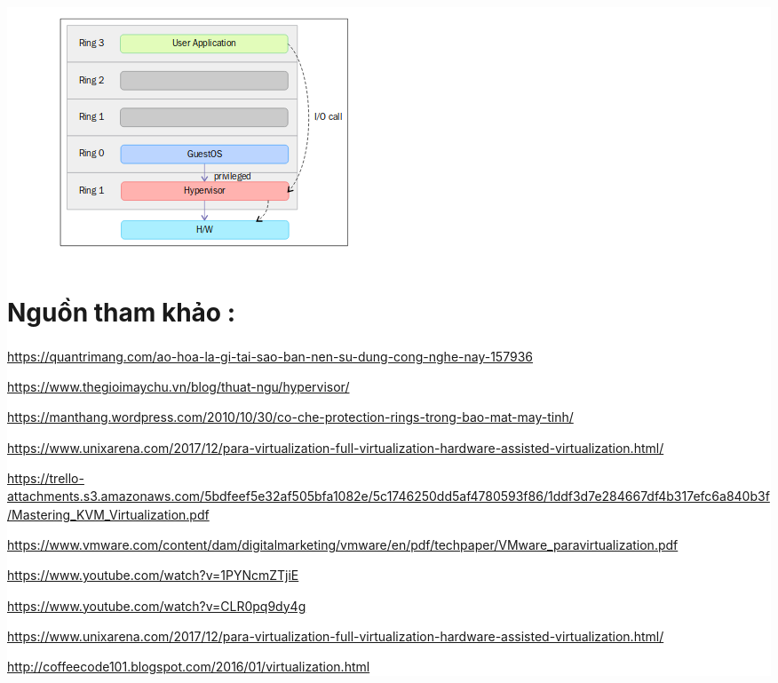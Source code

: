 

![](..//Basic_Linux_Command/Picture/aohoa8.png)







# Nguồn tham khảo :

https://quantrimang.com/ao-hoa-la-gi-tai-sao-ban-nen-su-dung-cong-nghe-nay-157936

https://www.thegioimaychu.vn/blog/thuat-ngu/hypervisor/

https://manthang.wordpress.com/2010/10/30/co-che-protection-rings-trong-bao-mat-may-tinh/

https://www.unixarena.com/2017/12/para-virtualization-full-virtualization-hardware-assisted-virtualization.html/

https://trello-attachments.s3.amazonaws.com/5bdfeef5e32af505bfa1082e/5c1746250dd5af4780593f86/1ddf3d7e284667df4b317efc6a840b3f/Mastering_KVM_Virtualization.pdf

https://www.vmware.com/content/dam/digitalmarketing/vmware/en/pdf/techpaper/VMware_paravirtualization.pdf

https://www.youtube.com/watch?v=1PYNcmZTjiE

https://www.youtube.com/watch?v=CLR0pq9dy4g

https://www.unixarena.com/2017/12/para-virtualization-full-virtualization-hardware-assisted-virtualization.html/

http://coffeecode101.blogspot.com/2016/01/virtualization.html